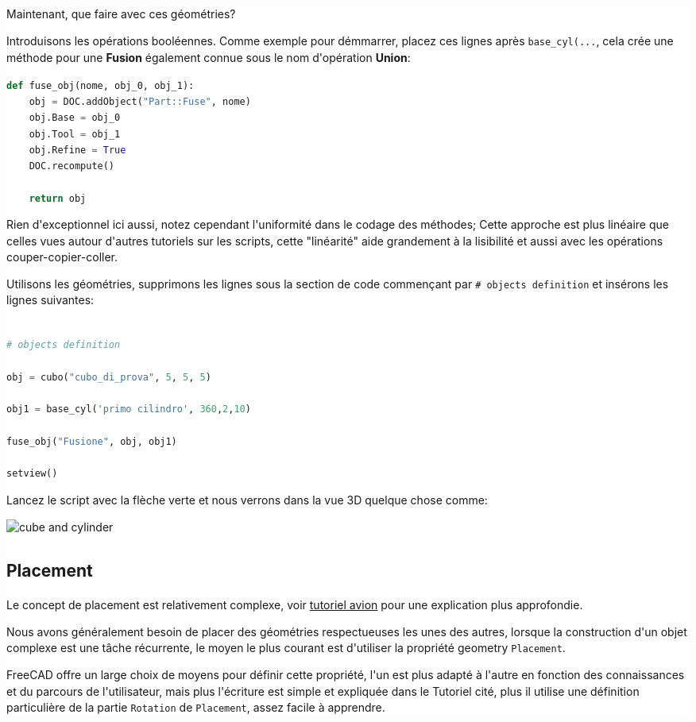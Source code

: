 Maintenant, que faire avec ces géométries?

Introduisons les opérations booléennes. Comme exemple pour démmarrer, placez ces lignes après `base_cyl(...`, cela crée une méthode pour une **Fusion** également connue sous le nom d\'opération **Union**:


```python
def fuse_obj(nome, obj_0, obj_1):
    obj = DOC.addObject("Part::Fuse", nome)
    obj.Base = obj_0
    obj.Tool = obj_1
    obj.Refine = True
    DOC.recompute()

    return obj
```

Rien d\'exceptionnel ici aussi, notez cependant l\'uniformité dans le codage des méthodes; Cette approche est plus linéaire que celles vues autour d\'autres tutoriels sur les scripts, cette \"linéarité\" aide grandement à la lisibilité et aussi avec les opérations couper-copier-coller.

Utilisons les géométries, supprimons les lignes sous la section de code commençant par `# objects definition` et insérons les lignes suivantes:


```python

# objects definition

obj = cubo("cubo_di_prova", 5, 5, 5)

obj1 = base_cyl('primo cilindro', 360,2,10)

fuse_obj("Fusione", obj, obj1)

setview()

```

Lancez le script avec la flèche verte et nous verrons dans la vue 3D quelque chose comme:

![cube and cylinder](images/Cucil.png )

## Placement

Le concept de placement est relativement complexe, voir [tutoriel avion](Aeroplane/fr.md) pour une explication plus approfondie.

Nous avons généralement besoin de placer des géométries respectueuses les unes des autres, lorsque la construction d\'un objet complexe est une tâche récurrente, le moyen le plus courant est d\'utiliser la propriété geometry `Placement`.

FreeCAD offre un large choix de moyens pour définir cette propriété, l\'un est plus adapté à l\'autre en fonction des connaissances et du parcours de l\'utilisateur, mais plus l\'écriture est simple et expliquée dans le Tutoriel cité, plus il utilise une définition particulière de la partie `Rotation` de `Placement`, assez facile à apprendre.
